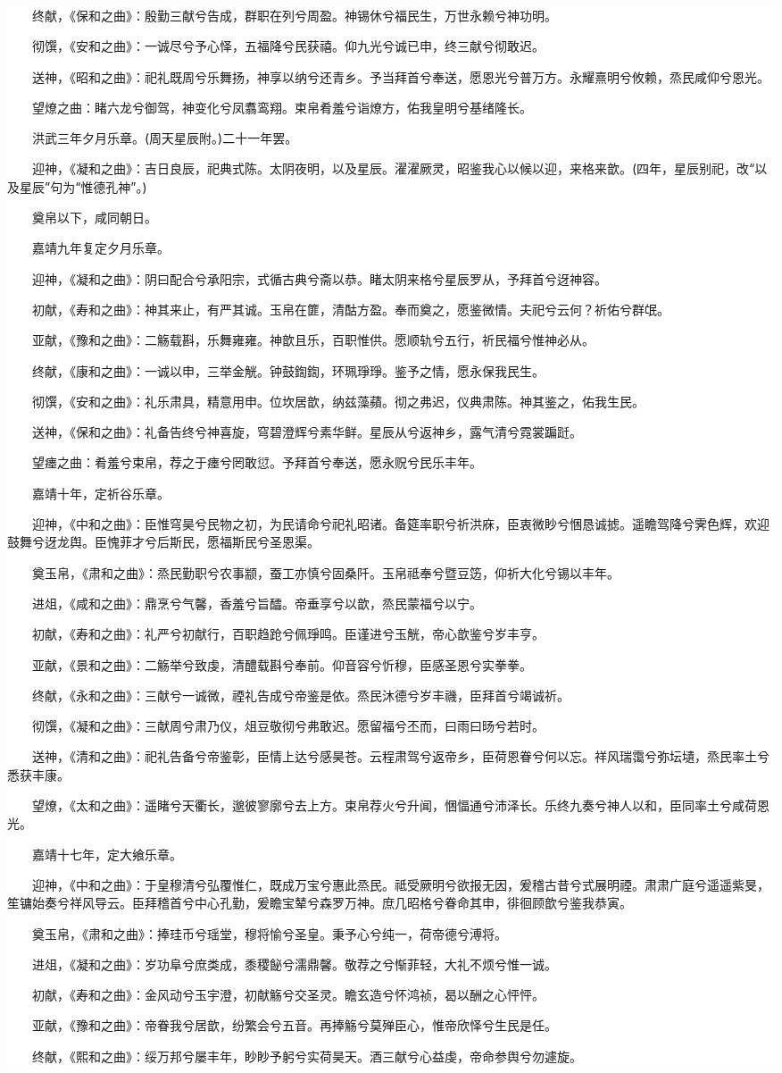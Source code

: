 　　终献，《保和之曲》：殷勤三献兮告成，群职在列兮周盈。神锡休兮福民生，万世永赖兮神功明。

　　彻馔，《安和之曲》：一诚尽兮予心怿，五福降兮民获禧。仰九光兮诚已申，终三献兮彻敢迟。

　　送神，《昭和之曲》：祀礼既周兮乐舞扬，神享以纳兮还青乡。予当拜首兮奉送，愿恩光兮普万方。永耀熹明兮攸赖，烝民咸仰兮恩光。

　　望燎之曲：睹六龙兮御驾，神变化兮凤翥鸾翔。束帛肴羞兮诣燎方，佑我皇明兮基绪隆长。

　　洪武三年夕月乐章。(周天星辰附。)二十一年罢。

　　迎神，《凝和之曲》：吉日良辰，祀典式陈。太阴夜明，以及星辰。濯濯厥灵，昭鉴我心以候以迎，来格来歆。(四年，星辰别祀，改“以及星辰”句为“惟德孔神”。)

　　奠帛以下，咸同朝日。

　　嘉靖九年复定夕月乐章。

　　迎神，《凝和之曲》：阴曰配合兮承阳宗，式循古典兮斋以恭。睹太阴来格兮星辰罗从，予拜首兮迓神容。

　　初献，《寿和之曲》：神其来止，有严其诚。玉帛在篚，清酤方盈。奉而奠之，愿鉴微情。夫祀兮云何？祈佑兮群氓。

　　亚献，《豫和之曲》：二觞载斟，乐舞雍雍。神歆且乐，百职惟供。愿顺轨兮五行，祈民福兮惟神必从。

　　终献，《康和之曲》：一诚以申，三举金觥。钟鼓鍧鍧，环珮琤琤。鉴予之情，愿永保我民生。

　　彻馔，《安和之曲》：礼乐肃具，精意用申。位坎居歆，纳兹藻蘋。彻之弗迟，仪典肃陈。神其鉴之，佑我生民。

　　送神，《保和之曲》：礼备告终兮神喜旋，穹碧澄辉兮素华鲜。星辰从兮返神乡，露气清兮霓裳蹁跹。

　　望瘗之曲：肴羞兮束帛，荐之于瘗兮罔敢愆。予拜首兮奉送，愿永贶兮民乐丰年。

　　嘉靖十年，定祈谷乐章。

　　迎神，《中和之曲》：臣惟穹昊兮民物之初，为民请命兮祀礼昭诸。备筵率职兮祈洪庥，臣衷微眇兮悃恳诚摅。遥瞻驾降兮霁色辉，欢迎鼓舞兮迓龙舆。臣愧菲才兮后斯民，愿福斯民兮圣恩渠。

　　奠玉帛，《肃和之曲》：烝民勤职兮农事颛，蚕工亦慎兮固桑阡。玉帛祗奉兮暨豆笾，仰祈大化兮锡以丰年。

　　进俎，《咸和之曲》：鼎烹兮气馨，香羞兮旨醽。帝垂享兮以歆，烝民蒙福兮以宁。

　　初献，《寿和之曲》：礼严兮初献行，百职趋跄兮佩琤鸣。臣谨进兮玉觥，帝心歆鉴兮岁丰亨。

　　亚献，《景和之曲》：二觞举兮致虔，清醴载斟兮奉前。仰音容兮忻穆，臣感圣恩兮实拳拳。

　　终献，《永和之曲》：三献兮一诚微，禋礼告成兮帝鉴是依。烝民沐德兮岁丰禨，臣拜首兮竭诚祈。

　　彻馔，《凝和之曲》：三献周兮肃乃仪，俎豆敬彻兮弗敢迟。愿留福兮丕而，曰雨曰旸兮若时。

　　送神，《清和之曲》：祀礼告备兮帝鉴彰，臣情上达兮感昊苍。云程肃驾兮返帝乡，臣荷恩眷兮何以忘。祥风瑞霭兮弥坛壝，烝民率土兮悉获丰康。

　　望燎，《太和之曲》：遥睹兮天衢长，邈彼寥廓兮去上方。束帛荐火兮升闻，悃愊通兮沛泽长。乐终九奏兮神人以和，臣同率土兮咸荷恩光。

　　嘉靖十七年，定大飨乐章。

　　迎神，《中和之曲》：于皇穆清兮弘覆惟仁，既成万宝兮惠此烝民。祗受厥明兮欲报无因，爰稽古昔兮式展明禋。肃肃广庭兮遥遥紫旻，笙镛始奏兮祥风导云。臣拜稽首兮中心孔勤，爰瞻宝辇兮森罗万神。庶几昭格兮眷命其申，徘徊顾歆兮鉴我恭寅。

　　奠玉帛，《肃和之曲》：捧珪币兮瑶堂，穆将愉兮圣皇。秉予心兮纯一，荷帝德兮溥将。

　　进俎，《凝和之曲》：岁功阜兮庶类成，黍稷飶兮濡鼎馨。敬荐之兮惭菲轻，大礼不烦兮惟一诚。

　　初献，《寿和之曲》：金风动兮玉宇澄，初献觞兮交圣灵。瞻玄造兮怀鸿祯，曷以酬之心怦怦。

　　亚献，《豫和之曲》：帝眷我兮居歆，纷繁会兮五音。再捧觞兮莫殚臣心，惟帝欣怿兮生民是任。

　　终献，《熙和之曲》：绥万邦兮屡丰年，眇眇予躬兮实荷昊天。酒三献兮心益虔，帝命参舆兮勿遽旋。
